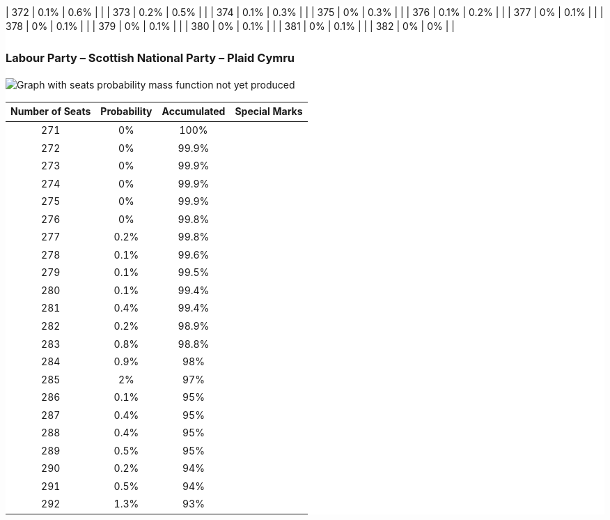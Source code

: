 | 372 | 0.1% | 0.6% |  |
| 373 | 0.2% | 0.5% |  |
| 374 | 0.1% | 0.3% |  |
| 375 | 0% | 0.3% |  |
| 376 | 0.1% | 0.2% |  |
| 377 | 0% | 0.1% |  |
| 378 | 0% | 0.1% |  |
| 379 | 0% | 0.1% |  |
| 380 | 0% | 0.1% |  |
| 381 | 0% | 0.1% |  |
| 382 | 0% | 0% |  |

### Labour Party – Scottish National Party – Plaid Cymru

![Graph with seats probability mass function not yet produced](2018-07-09-YouGov-coalitions-seats-pmf-lab–snp–pc.png "Seats Probability Mass Function")

| Number of Seats | Probability | Accumulated | Special Marks |
|:---------------:|:-----------:|:-----------:|:-------------:|
| 271 | 0% | 100% |  |
| 272 | 0% | 99.9% |  |
| 273 | 0% | 99.9% |  |
| 274 | 0% | 99.9% |  |
| 275 | 0% | 99.9% |  |
| 276 | 0% | 99.8% |  |
| 277 | 0.2% | 99.8% |  |
| 278 | 0.1% | 99.6% |  |
| 279 | 0.1% | 99.5% |  |
| 280 | 0.1% | 99.4% |  |
| 281 | 0.4% | 99.4% |  |
| 282 | 0.2% | 98.9% |  |
| 283 | 0.8% | 98.8% |  |
| 284 | 0.9% | 98% |  |
| 285 | 2% | 97% |  |
| 286 | 0.1% | 95% |  |
| 287 | 0.4% | 95% |  |
| 288 | 0.4% | 95% |  |
| 289 | 0.5% | 95% |  |
| 290 | 0.2% | 94% |  |
| 291 | 0.5% | 94% |  |
| 292 | 1.3% | 93% |  |